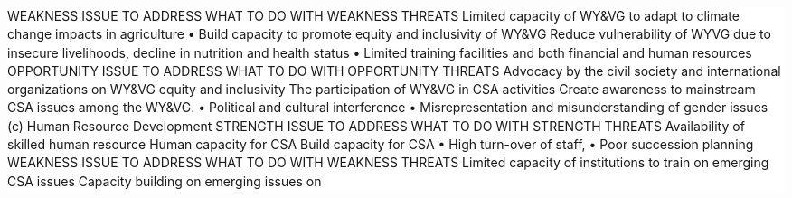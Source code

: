 WEAKNESS
ISSUE TO ADDRESS
WHAT TO DO WITH
WEAKNESS
THREATS
Limited capacity
of WY&VG to
adapt to climate
change impacts in
agriculture
• Build capacity to promote equity and
inclusivity of WY&VG
Reduce  vulnerability of
WYVG due to insecure
livelihoods, decline in
nutrition and health status
• Limited training facilities
and both financial and
human resources
OPPORTUNITY
ISSUE TO ADDRESS
WHAT TO DO WITH
OPPORTUNITY
THREATS
Advocacy by
the civil society
and international
organizations on
WY&VG equity
and inclusivity
The participation of WY&VG in CSA
activities
Create awareness to
mainstream CSA issues
among the WY&VG.
• Political and cultural
interference
• Misrepresentation and
misunderstanding of gender
issues
(c) Human Resource Development
STRENGTH
ISSUE TO ADDRESS
WHAT TO DO WITH
STRENGTH
THREATS
Availability of
skilled human
resource
Human capacity for CSA
Build capacity for
CSA
• High turn-over of staff,
• Poor succession planning
WEAKNESS
ISSUE TO ADDRESS
WHAT TO DO WITH
WEAKNESS
THREATS
Limited capacity of
institutions  to train
on emerging CSA
issues
Capacity building on emerging issues on